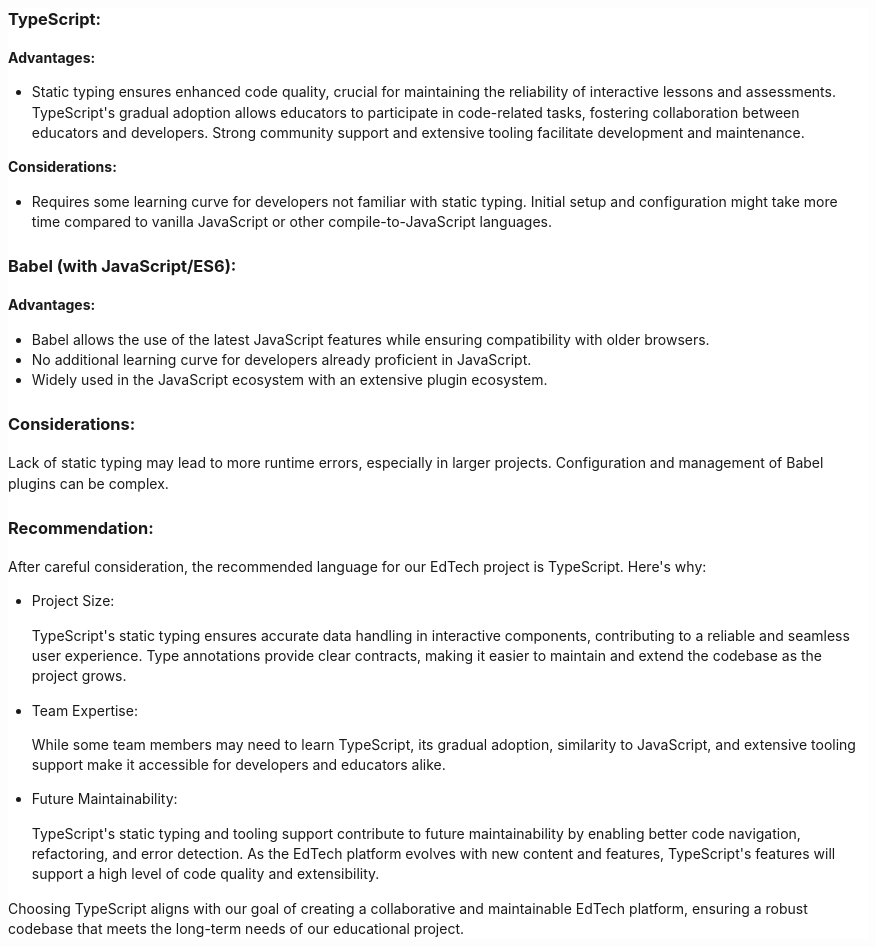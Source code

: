 ### TypeScript:

**Advantages:** 

 - Static typing ensures enhanced code quality, crucial for maintaining the reliability of interactive lessons and assessments.
TypeScript's gradual adoption allows educators to participate in code-related tasks, fostering collaboration between educators and developers.
Strong community support and extensive tooling facilitate development and maintenance.

**Considerations:**

  - Requires some learning curve for developers not familiar with static typing.
Initial setup and configuration might take more time compared to vanilla JavaScript or other compile-to-JavaScript languages.

### Babel (with JavaScript/ES6):

**Advantages:**

  - Babel allows the use of the latest JavaScript features while ensuring compatibility with older browsers.
  - No additional learning curve for developers already proficient in JavaScript.
  - Widely used in the JavaScript ecosystem with an extensive plugin ecosystem.

### Considerations:

Lack of static typing may lead to more runtime errors, especially in larger projects.
Configuration and management of Babel plugins can be complex.

### Recommendation:

After careful consideration, the recommended language for our EdTech project is TypeScript.
Here's why:

  - Project Size:

    TypeScript's static typing ensures accurate data handling in interactive components, contributing to a reliable and seamless user experience.
Type annotations provide clear contracts, making it easier to maintain and extend the codebase as the project grows.

  - Team Expertise:

    While some team members may need to learn TypeScript, its gradual adoption, similarity to JavaScript, and extensive tooling support make it accessible for developers and educators alike.

  - Future Maintainability:

    TypeScript's static typing and tooling support contribute to future maintainability by enabling better code navigation, refactoring, and error detection.
As the EdTech platform evolves with new content and features, TypeScript's features will support a high level of code quality and extensibility.

Choosing TypeScript aligns with our goal of creating a collaborative and maintainable EdTech platform, ensuring a robust codebase that meets the long-term needs of our educational project.
